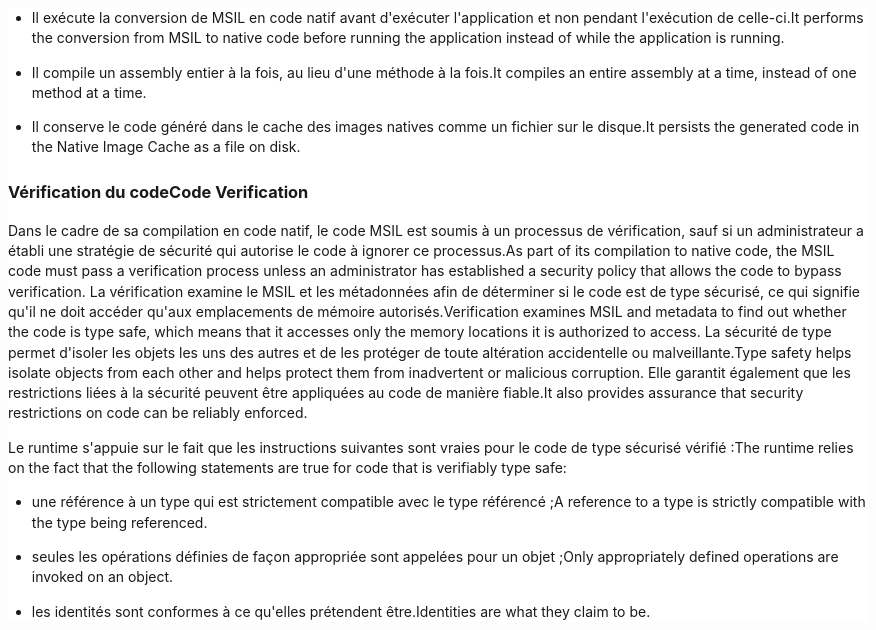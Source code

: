 - <span data-ttu-id="fba13-156">Il exécute la conversion de MSIL en code natif avant d'exécuter l'application et non pendant l'exécution de celle-ci.</span><span class="sxs-lookup"><span data-stu-id="fba13-156">It performs the conversion from MSIL to native code before running the application instead of while the application is running.</span></span>  
  
- <span data-ttu-id="fba13-157">Il compile un assembly entier à la fois, au lieu d'une méthode à la fois.</span><span class="sxs-lookup"><span data-stu-id="fba13-157">It compiles an entire assembly at a time, instead of one method at a time.</span></span>  
  
- <span data-ttu-id="fba13-158">Il conserve le code généré dans le cache des images natives comme un fichier sur le disque.</span><span class="sxs-lookup"><span data-stu-id="fba13-158">It persists the generated code in the Native Image Cache as a file on disk.</span></span>  
  
### <a name="code-verification"></a><span data-ttu-id="fba13-159">Vérification du code</span><span class="sxs-lookup"><span data-stu-id="fba13-159">Code Verification</span></span>  
 <span data-ttu-id="fba13-160">Dans le cadre de sa compilation en code natif, le code MSIL est soumis à un processus de vérification, sauf si un administrateur a établi une stratégie de sécurité qui autorise le code à ignorer ce processus.</span><span class="sxs-lookup"><span data-stu-id="fba13-160">As part of its compilation to native code, the MSIL code must pass a verification process unless an administrator has established a security policy that allows the code to bypass verification.</span></span> <span data-ttu-id="fba13-161">La vérification examine le MSIL et les métadonnées afin de déterminer si le code est de type sécurisé, ce qui signifie qu'il ne doit accéder qu'aux emplacements de mémoire autorisés.</span><span class="sxs-lookup"><span data-stu-id="fba13-161">Verification examines MSIL and metadata to find out whether the code is type safe, which means that it accesses only the memory locations it is authorized to access.</span></span> <span data-ttu-id="fba13-162">La sécurité de type permet d'isoler les objets les uns des autres et de les protéger de toute altération accidentelle ou malveillante.</span><span class="sxs-lookup"><span data-stu-id="fba13-162">Type safety helps isolate objects from each other and helps protect them from inadvertent or malicious corruption.</span></span> <span data-ttu-id="fba13-163">Elle garantit également que les restrictions liées à la sécurité peuvent être appliquées au code de manière fiable.</span><span class="sxs-lookup"><span data-stu-id="fba13-163">It also provides assurance that security restrictions on code can be reliably enforced.</span></span>  
  
 <span data-ttu-id="fba13-164">Le runtime s'appuie sur le fait que les instructions suivantes sont vraies pour le code de type sécurisé vérifié :</span><span class="sxs-lookup"><span data-stu-id="fba13-164">The runtime relies on the fact that the following statements are true for code that is verifiably type safe:</span></span>  
  
- <span data-ttu-id="fba13-165">une référence à un type qui est strictement compatible avec le type référencé ;</span><span class="sxs-lookup"><span data-stu-id="fba13-165">A reference to a type is strictly compatible with the type being referenced.</span></span>  
  
- <span data-ttu-id="fba13-166">seules les opérations définies de façon appropriée sont appelées pour un objet ;</span><span class="sxs-lookup"><span data-stu-id="fba13-166">Only appropriately defined operations are invoked on an object.</span></span>  
  
- <span data-ttu-id="fba13-167">les identités sont conformes à ce qu'elles prétendent être.</span><span class="sxs-lookup"><span data-stu-id="fba13-167">Identities are what they claim to be.</span></span>  
  